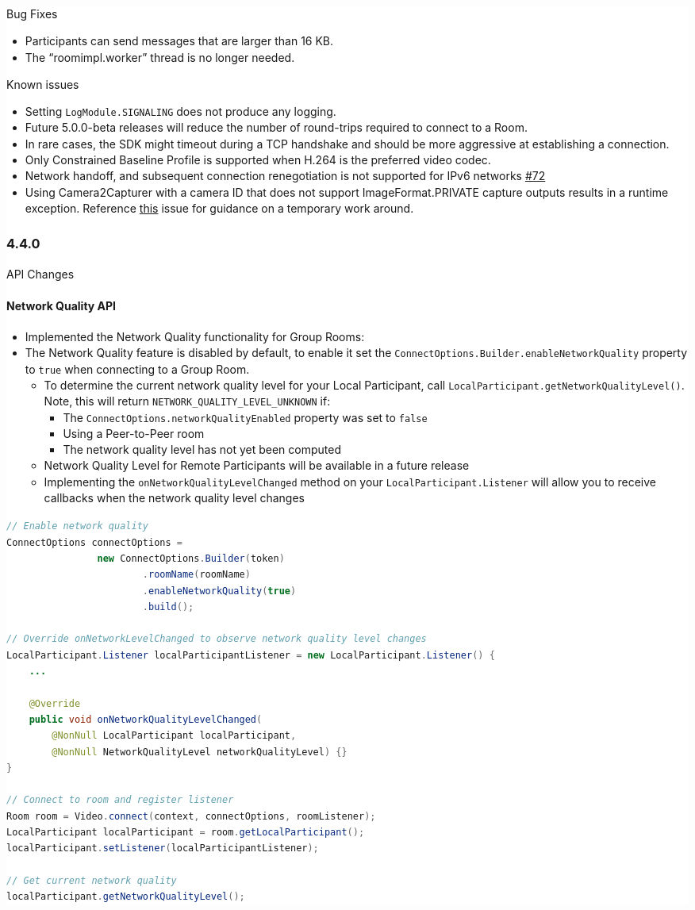 Bug Fixes

- Participants can send messages that are larger than 16 KB.
- The “roomimpl.worker” thread is no longer needed.

Known issues

- Setting `LogModule.SIGNALING` does not produce any logging.
- Future 5.0.0-beta releases will reduce the number of round-trips required to connect to a Room.
- In rare cases, the SDK might timeout during a TCP handshake and should be more aggressive at establishing a connection.
- Only Constrained Baseline Profile is supported when H.264 is the preferred video codec.
- Network handoff, and subsequent connection renegotiation is not supported for IPv6 networks [#72](https://github.com/twilio/video-quickstart-android/issues/72)
- Using Camera2Capturer with a camera ID that does not support ImageFormat.PRIVATE capture outputs results in a runtime exception. Reference [this](https://github.com/twilio/video-quickstart-android/issues/431) issue for guidance on a temporary work around.

### 4.4.0

API Changes

#### Network Quality API

- Implemented the Network Quality functionality for Group Rooms:
- The Network Quality feature is disabled by default, to enable it set the `ConnectOptions.Builder.enableNetworkQuality` property to `true` when connecting to a Group Room.
    - To determine the current network quality level for your Local Participant, call `LocalParticipant.getNetworkQualityLevel()`. Note, this will return `NETWORK_QUALITY_LEVEL_UNKNOWN` if:
        - The `ConnectOptions.networkQualityEnabled` property was set to `false`
        - Using a Peer-to-Peer room
        - The network quality level has not yet been computed
    - Network Quality Level for Remote Participants will be available in a future release
    - Implementing the `onNetworkQualityLevelChanged` method on your `LocalParticipant.Listener` will allow you to receive callbacks when the network quality level changes

```.java
// Enable network quality
ConnectOptions connectOptions =
                new ConnectOptions.Builder(token)
                        .roomName(roomName)
                        .enableNetworkQuality(true)
                        .build();

// Override onNetworkLevelChanged to observe network quality level changes
LocalParticipant.Listener localParticipantListener = new LocalParticipant.Listener() {
    ...

    @Override
    public void onNetworkQualityLevelChanged(
        @NonNull LocalParticipant localParticipant,
        @NonNull NetworkQualityLevel networkQualityLevel) {}
}

// Connect to room and register listener
Room room = Video.connect(context, connectOptions, roomListener);
LocalParticipant localParticipant = room.getLocalParticipant();
localParticipant.setListener(localParticipantListener);

// Get current network quality
localParticipant.getNetworkQualityLevel();
```

